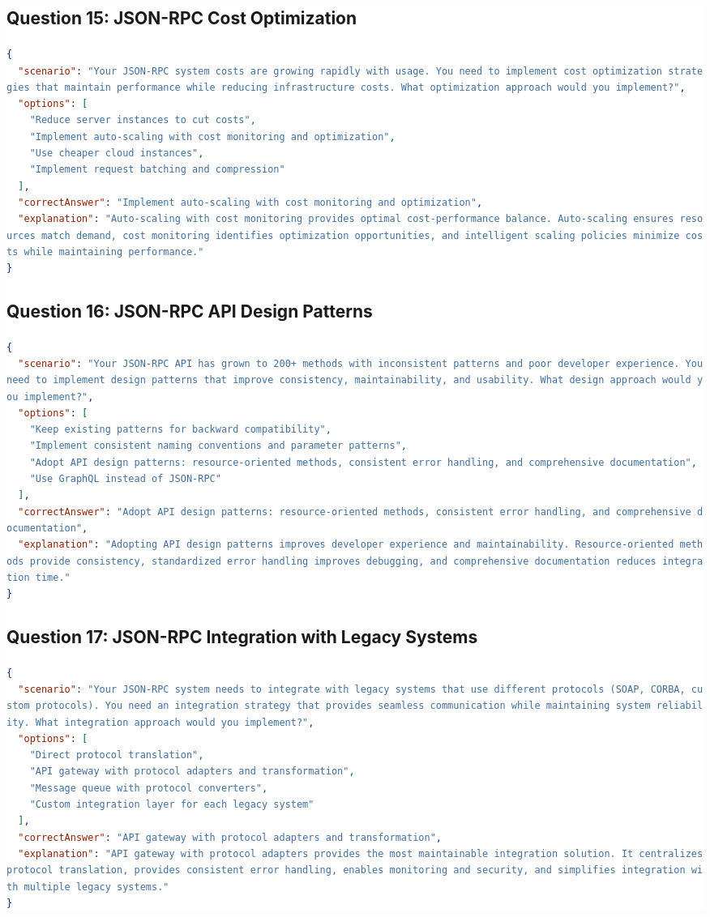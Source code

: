 ## Question 15: JSON-RPC Cost Optimization

```json
{
  "scenario": "Your JSON-RPC system costs are growing rapidly with usage. You need to implement cost optimization strategies that maintain performance while reducing infrastructure costs. What optimization approach would you implement?",
  "options": [
    "Reduce server instances to cut costs",
    "Implement auto-scaling with cost monitoring and optimization",
    "Use cheaper cloud instances",
    "Implement request batching and compression"
  ],
  "correctAnswer": "Implement auto-scaling with cost monitoring and optimization",
  "explanation": "Auto-scaling with cost monitoring provides optimal cost-performance balance. Auto-scaling ensures resources match demand, cost monitoring identifies optimization opportunities, and intelligent scaling policies minimize costs while maintaining performance."
}
```

## Question 16: JSON-RPC API Design Patterns

```json
{
  "scenario": "Your JSON-RPC API has grown to 200+ methods with inconsistent patterns and poor developer experience. You need to implement design patterns that improve consistency, maintainability, and usability. What design approach would you implement?",
  "options": [
    "Keep existing patterns for backward compatibility",
    "Implement consistent naming conventions and parameter patterns",
    "Adopt API design patterns: resource-oriented methods, consistent error handling, and comprehensive documentation",
    "Use GraphQL instead of JSON-RPC"
  ],
  "correctAnswer": "Adopt API design patterns: resource-oriented methods, consistent error handling, and comprehensive documentation",
  "explanation": "Adopting API design patterns improves developer experience and maintainability. Resource-oriented methods provide consistency, standardized error handling improves debugging, and comprehensive documentation reduces integration time."
}
```

## Question 17: JSON-RPC Integration with Legacy Systems

```json
{
  "scenario": "Your JSON-RPC system needs to integrate with legacy systems that use different protocols (SOAP, CORBA, custom protocols). You need an integration strategy that provides seamless communication while maintaining system reliability. What integration approach would you implement?",
  "options": [
    "Direct protocol translation",
    "API gateway with protocol adapters and transformation",
    "Message queue with protocol converters",
    "Custom integration layer for each legacy system"
  ],
  "correctAnswer": "API gateway with protocol adapters and transformation",
  "explanation": "API gateway with protocol adapters provides the most maintainable integration solution. It centralizes protocol translation, provides consistent error handling, enables monitoring and security, and simplifies integration with multiple legacy systems."
}
```

